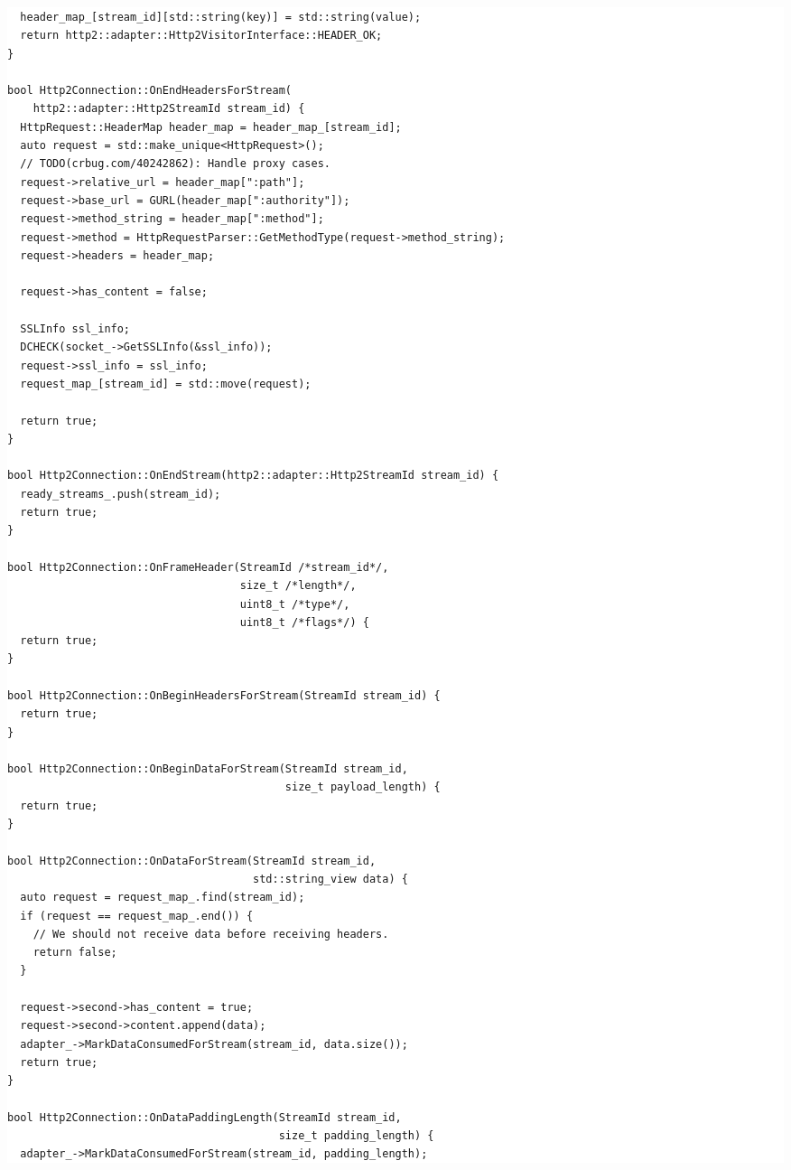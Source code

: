 ```
  header_map_[stream_id][std::string(key)] = std::string(value);
  return http2::adapter::Http2VisitorInterface::HEADER_OK;
}

bool Http2Connection::OnEndHeadersForStream(
    http2::adapter::Http2StreamId stream_id) {
  HttpRequest::HeaderMap header_map = header_map_[stream_id];
  auto request = std::make_unique<HttpRequest>();
  // TODO(crbug.com/40242862): Handle proxy cases.
  request->relative_url = header_map[":path"];
  request->base_url = GURL(header_map[":authority"]);
  request->method_string = header_map[":method"];
  request->method = HttpRequestParser::GetMethodType(request->method_string);
  request->headers = header_map;

  request->has_content = false;

  SSLInfo ssl_info;
  DCHECK(socket_->GetSSLInfo(&ssl_info));
  request->ssl_info = ssl_info;
  request_map_[stream_id] = std::move(request);

  return true;
}

bool Http2Connection::OnEndStream(http2::adapter::Http2StreamId stream_id) {
  ready_streams_.push(stream_id);
  return true;
}

bool Http2Connection::OnFrameHeader(StreamId /*stream_id*/,
                                    size_t /*length*/,
                                    uint8_t /*type*/,
                                    uint8_t /*flags*/) {
  return true;
}

bool Http2Connection::OnBeginHeadersForStream(StreamId stream_id) {
  return true;
}

bool Http2Connection::OnBeginDataForStream(StreamId stream_id,
                                           size_t payload_length) {
  return true;
}

bool Http2Connection::OnDataForStream(StreamId stream_id,
                                      std::string_view data) {
  auto request = request_map_.find(stream_id);
  if (request == request_map_.end()) {
    // We should not receive data before receiving headers.
    return false;
  }

  request->second->has_content = true;
  request->second->content.append(data);
  adapter_->MarkDataConsumedForStream(stream_id, data.size());
  return true;
}

bool Http2Connection::OnDataPaddingLength(StreamId stream_id,
                                          size_t padding_length) {
  adapter_->MarkDataConsumedForStream(stream_id, padding_length);
```